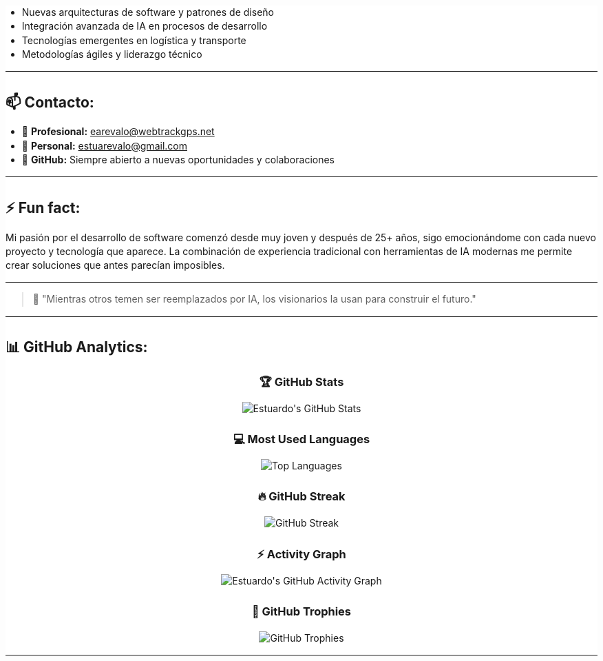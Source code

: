 - Nuevas arquitecturas de software y patrones de diseño
- Integración avanzada de IA en procesos de desarrollo
- Tecnologías emergentes en logística y transporte
- Metodologías ágiles y liderazgo técnico

---

## 📫 **Contacto:**

- 📧 **Profesional:** <earevalo@webtrackgps.net>
- 📧 **Personal:** <estuarevalo@gmail.com>
- 💼 **GitHub:** Siempre abierto a nuevas oportunidades y colaboraciones

---

## ⚡ **Fun fact:**

Mi pasión por el desarrollo de software comenzó desde muy joven y después de 25+ años, sigo emocionándome con cada nuevo proyecto y tecnología que aparece. La combinación de experiencia tradicional con herramientas de IA modernas me permite crear soluciones que antes parecían imposibles.

---

> 🚀 "Mientras otros temen ser reemplazados por IA, los visionarios la usan para construir el futuro."

---

## 📊 **GitHub Analytics:**

<div align="center">

### **🏆 GitHub Stats**
![Estuardo's GitHub Stats](https://github-readme-stats.vercel.app/api?username=earevaloh&show_icons=true&theme=tokyonight&hide_border=true&include_all_commits=true&count_private=true)

### **💻 Most Used Languages**
![Top Languages](https://github-readme-stats.vercel.app/api/top-langs/?username=earevaloh&layout=compact&theme=tokyonight&hide_border=true&langs_count=8)

### **🔥 GitHub Streak**
![GitHub Streak](https://github-readme-streak-stats.herokuapp.com/?user=earevaloh&theme=tokyonight&hide_border=true)

### **⚡ Activity Graph**
![Estuardo's GitHub Activity Graph](https://github-readme-activity-graph.vercel.app/graph?username=earevaloh&theme=tokyo-night&hide_border=true&area=true)

### **🏅 GitHub Trophies**
![GitHub Trophies](https://github-profile-trophy.vercel.app/?username=earevaloh&theme=tokyonight&no-frame=true&no-bg=true&row=1&column=6)

</div>

---